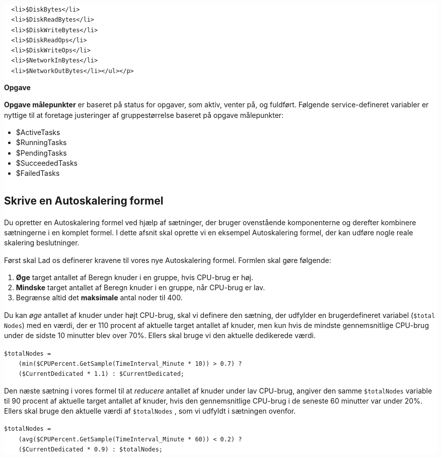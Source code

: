       <li>$DiskBytes</li>
      <li>$DiskReadBytes</li>
      <li>$DiskWriteBytes</li>
      <li>$DiskReadOps</li>
      <li>$DiskWriteOps</li>
      <li>$NetworkInBytes</li>
      <li>$NetworkOutBytes</li></ul></p>
  </tr>
  <tr>
    <td><b>Opgave</b></td>
    <td><p><b>Opgave målepunkter</b> er baseret på status for opgaver, som aktiv, venter på, og fuldført. Følgende service-defineret variabler er nyttige til at foretage justeringer af gruppestørrelse baseret på opgave målepunkter:</p>
    <p><ul>
      <li>$ActiveTasks</li>
      <li>$RunningTasks</li>
      <li>$PendingTasks</li>
      <li>$SucceededTasks</li>
            <li>$FailedTasks</li></ul></p>
        </td>
  </tr>
</table>

## <a name="write-an-autoscale-formula"></a>Skrive en Autoskalering formel

Du opretter en Autoskalering formel ved hjælp af sætninger, der bruger ovenstående komponenterne og derefter kombinere sætningerne i en komplet formel. I dette afsnit skal oprette vi en eksempel Autoskalering formel, der kan udføre nogle reale skalering beslutninger.

Først skal Lad os definerer kravene til vores nye Autoskalering formel. Formlen skal gøre følgende:

1. **Øge** target antallet af Beregn knuder i en gruppe, hvis CPU-brug er høj.
2. **Mindske** target antallet af Beregn knuder i en gruppe, når CPU-brug er lav.
3. Begrænse altid det **maksimale** antal noder til 400.

Du kan *øge* antallet af knuder under højt CPU-brug, skal vi definere den sætning, der udfylder en brugerdefineret variabel (`$totalNodes`) med en værdi, der er 110 procent af aktuelle target antallet af knuder, men kun hvis de mindste gennemsnitlige CPU-brug under de sidste 10 minutter blev over 70%. Ellers skal bruge vi den aktuelle dedikerede værdi.

```
$totalNodes =
    (min($CPUPercent.GetSample(TimeInterval_Minute * 10)) > 0.7) ?
    ($CurrentDedicated * 1.1) : $CurrentDedicated;
```

Den næste sætning i vores formel til at *reducere* antallet af knuder under lav CPU-brug, angiver den samme `$totalNodes` variable til 90 procent af aktuelle target antallet af knuder, hvis den gennemsnitlige CPU-brug i de seneste 60 minutter var under 20%. Ellers skal bruge den aktuelle værdi af `$totalNodes` , som vi udfyldt i sætningen ovenfor.

```
$totalNodes =
    (avg($CPUPercent.GetSample(TimeInterval_Minute * 60)) < 0.2) ?
    ($CurrentDedicated * 0.9) : $totalNodes;
```

